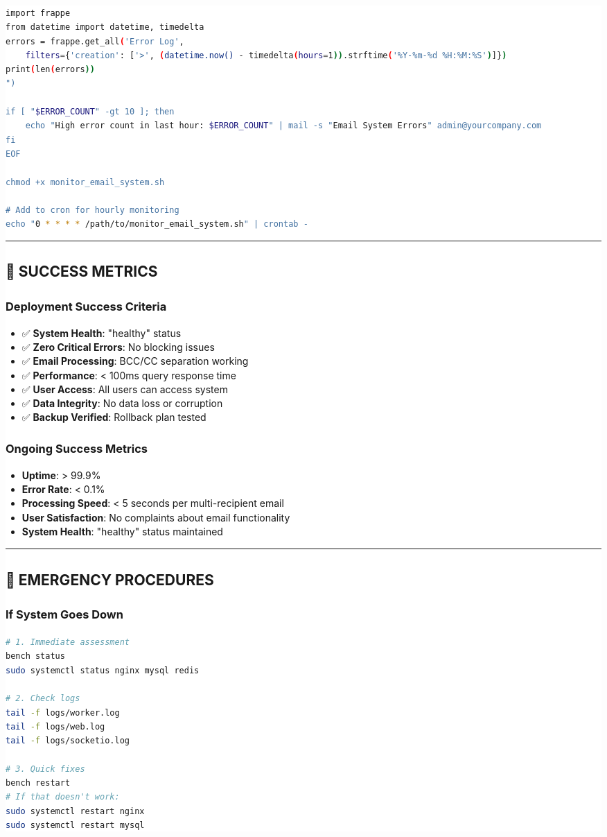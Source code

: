 ```bash
import frappe
from datetime import datetime, timedelta
errors = frappe.get_all('Error Log', 
    filters={'creation': ['>', (datetime.now() - timedelta(hours=1)).strftime('%Y-%m-%d %H:%M:%S')]})
print(len(errors))
")

if [ "$ERROR_COUNT" -gt 10 ]; then
    echo "High error count in last hour: $ERROR_COUNT" | mail -s "Email System Errors" admin@yourcompany.com
fi
EOF

chmod +x monitor_email_system.sh

# Add to cron for hourly monitoring
echo "0 * * * * /path/to/monitor_email_system.sh" | crontab -
```

---

## 🎯 SUCCESS METRICS

### **Deployment Success Criteria**

- ✅ **System Health**: "healthy" status
- ✅ **Zero Critical Errors**: No blocking issues
- ✅ **Email Processing**: BCC/CC separation working
- ✅ **Performance**: < 100ms query response time
- ✅ **User Access**: All users can access system
- ✅ **Data Integrity**: No data loss or corruption
- ✅ **Backup Verified**: Rollback plan tested

### **Ongoing Success Metrics**

- **Uptime**: > 99.9%
- **Error Rate**: < 0.1%
- **Processing Speed**: < 5 seconds per multi-recipient email
- **User Satisfaction**: No complaints about email functionality
- **System Health**: "healthy" status maintained

---

## 🚨 EMERGENCY PROCEDURES

### **If System Goes Down**

```bash
# 1. Immediate assessment
bench status
sudo systemctl status nginx mysql redis

# 2. Check logs
tail -f logs/worker.log
tail -f logs/web.log
tail -f logs/socketio.log

# 3. Quick fixes
bench restart
# If that doesn't work:
sudo systemctl restart nginx
sudo systemctl restart mysql
```